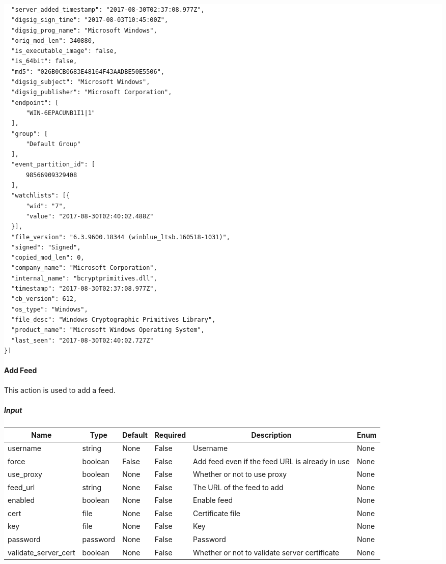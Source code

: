 ```
  "server_added_timestamp": "2017-08-30T02:37:08.977Z",
  "digsig_sign_time": "2017-08-03T10:45:00Z",
  "digsig_prog_name": "Microsoft Windows",
  "orig_mod_len": 340880,
  "is_executable_image": false,
  "is_64bit": false,
  "md5": "026B0CB0683E48164F43AADBE50E5506",
  "digsig_subject": "Microsoft Windows",
  "digsig_publisher": "Microsoft Corporation",
  "endpoint": [
      "WIN-6EPACUNB1I1|1"
  ],
  "group": [
      "Default Group"
  ],
  "event_partition_id": [
      98566909329408
  ],
  "watchlists": [{
      "wid": "7",
      "value": "2017-08-30T02:40:02.488Z"
  }],
  "file_version": "6.3.9600.18344 (winblue_ltsb.160518-1031)",
  "signed": "Signed",
  "copied_mod_len": 0,
  "company_name": "Microsoft Corporation",
  "internal_name": "bcryptprimitives.dll",
  "timestamp": "2017-08-30T02:37:08.977Z",
  "cb_version": 612,
  "os_type": "Windows",
  "file_desc": "Windows Cryptographic Primitives Library",
  "product_name": "Microsoft Windows Operating System",
  "last_seen": "2017-08-30T02:40:02.727Z"
}]

```

#### Add Feed

This action is used to add a feed.

##### Input

|Name|Type|Default|Required|Description|Enum|
|----|----|-------|--------|-----------|----|
|username|string|None|False|Username|None|
|force|boolean|False|False|Add feed even if the feed URL is already in use|None|
|use_proxy|boolean|None|False|Whether or not to use proxy|None|
|feed_url|string|None|False|The URL of the feed to add|None|
|enabled|boolean|None|False|Enable feed|None|
|cert|file|None|False|Certificate file|None|
|key|file|None|False|Key|None|
|password|password|None|False|Password|None|
|validate_server_cert|boolean|None|False|Whether or not to validate server certificate|None|
